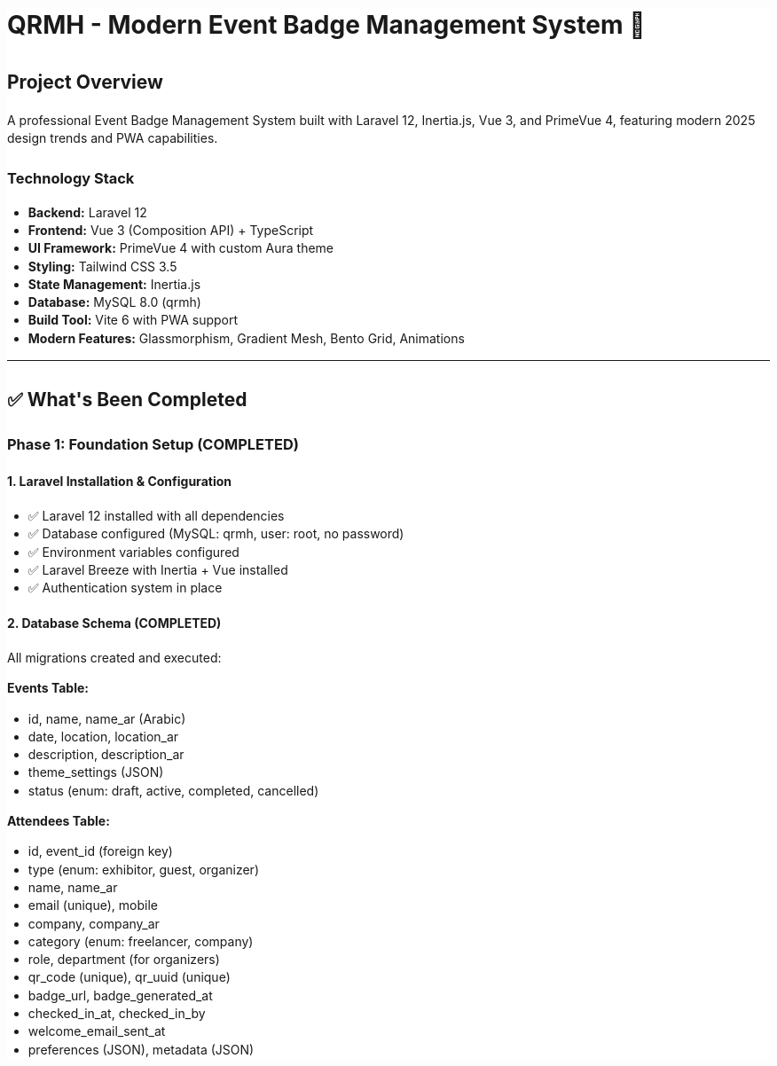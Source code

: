 # QRMH - Modern Event Badge Management System 🎫

## Project Overview

A professional Event Badge Management System built with Laravel 12, Inertia.js, Vue 3, and PrimeVue 4, featuring modern 2025 design trends and PWA capabilities.

### Technology Stack
- **Backend:** Laravel 12
- **Frontend:** Vue 3 (Composition API) + TypeScript
- **UI Framework:** PrimeVue 4 with custom Aura theme
- **Styling:** Tailwind CSS 3.5
- **State Management:** Inertia.js
- **Database:** MySQL 8.0 (qrmh)
- **Build Tool:** Vite 6 with PWA support
- **Modern Features:** Glassmorphism, Gradient Mesh, Bento Grid, Animations

---

## ✅ What's Been Completed

### Phase 1: Foundation Setup (COMPLETED)

#### 1. Laravel Installation & Configuration
- ✅ Laravel 12 installed with all dependencies
- ✅ Database configured (MySQL: qrmh, user: root, no password)
- ✅ Environment variables configured
- ✅ Laravel Breeze with Inertia + Vue installed
- ✅ Authentication system in place

#### 2. Database Schema (COMPLETED)
All migrations created and executed:

**Events Table:**
- id, name, name_ar (Arabic)
- date, location, location_ar
- description, description_ar
- theme_settings (JSON)
- status (enum: draft, active, completed, cancelled)

**Attendees Table:**
- id, event_id (foreign key)
- type (enum: exhibitor, guest, organizer)
- name, name_ar
- email (unique), mobile
- company, company_ar
- category (enum: freelancer, company)
- role, department (for organizers)
- qr_code (unique), qr_uuid (unique)
- badge_url, badge_generated_at
- checked_in_at, checked_in_by
- welcome_email_sent_at
- preferences (JSON), metadata (JSON)
